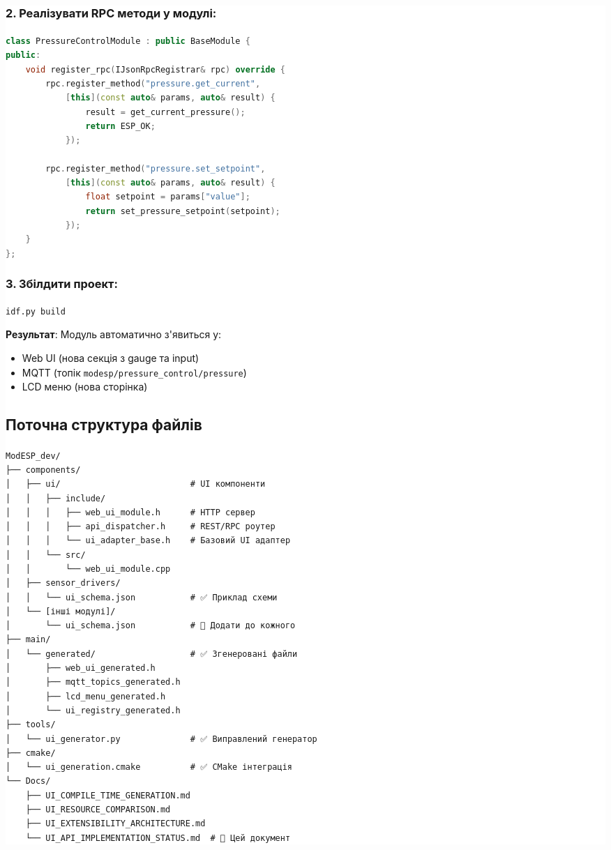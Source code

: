 ### 2. Реалізувати RPC методи у модулі:

```cpp
class PressureControlModule : public BaseModule {
public:
    void register_rpc(IJsonRpcRegistrar& rpc) override {
        rpc.register_method("pressure.get_current", 
            [this](const auto& params, auto& result) {
                result = get_current_pressure();
                return ESP_OK;
            });
            
        rpc.register_method("pressure.set_setpoint", 
            [this](const auto& params, auto& result) {
                float setpoint = params["value"];
                return set_pressure_setpoint(setpoint);
            });
    }
};
```

### 3. Збілдити проект:

```bash
idf.py build
```

**Результат**: Модуль автоматично з'явиться у:
- Web UI (нова секція з gauge та input)
- MQTT (топік `modesp/pressure_control/pressure`)
- LCD меню (нова сторінка)

## Поточна структура файлів

```
ModESP_dev/
├── components/
│   ├── ui/                          # UI компоненти
│   │   ├── include/
│   │   │   ├── web_ui_module.h      # HTTP сервер
│   │   │   ├── api_dispatcher.h     # REST/RPC роутер
│   │   │   └── ui_adapter_base.h    # Базовий UI адаптер
│   │   └── src/
│   │       └── web_ui_module.cpp
│   ├── sensor_drivers/
│   │   └── ui_schema.json           # ✅ Приклад схеми
│   └── [інші модулі]/
│       └── ui_schema.json           # 🔄 Додати до кожного
├── main/
│   └── generated/                   # ✅ Згенеровані файли
│       ├── web_ui_generated.h
│       ├── mqtt_topics_generated.h
│       ├── lcd_menu_generated.h
│       └── ui_registry_generated.h
├── tools/
│   └── ui_generator.py              # ✅ Виправлений генератор
├── cmake/
│   └── ui_generation.cmake          # ✅ CMake інтеграція
└── Docs/
    ├── UI_COMPILE_TIME_GENERATION.md
    ├── UI_RESOURCE_COMPARISON.md
    ├── UI_EXTENSIBILITY_ARCHITECTURE.md
    └── UI_API_IMPLEMENTATION_STATUS.md  # 📄 Цей документ
```
